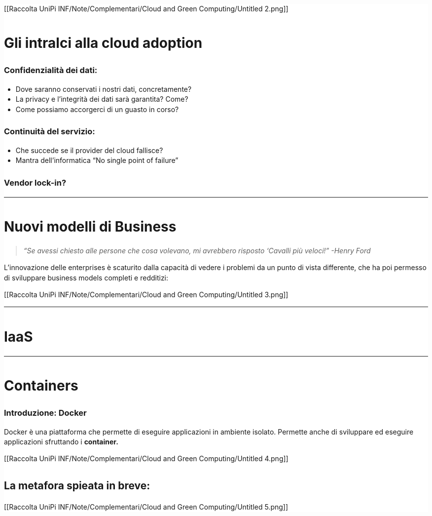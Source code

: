[[Raccolta UniPi INF/Note/Complementari/Cloud and Green Computing/Untitled 2.png]]

# Gli intralci alla cloud adoption

### Confidenzialità dei dati:

- Dove saranno conservati i nostri dati, concretamente?
- La privacy e l’integrità dei dati sarà garantita? Come?
- Come possiamo accorgerci di un guasto in corso?

### Continuità del servizio:

- Che succede se il provider del cloud fallisce?
- Mantra dell’informatica “No single point of failure”

### Vendor lock-in?

---

# Nuovi modelli di Business

> *“Se avessi chiesto alle persone che cosa volevano, mi avrebbero risposto ‘Cavalli più veloci!”*                                                                                                         *-Henry Ford*
>

L’innovazione delle enterprises è scaturito dalla capacità di vedere i problemi da un punto di vista differente, che ha poi permesso di sviluppare business models completi e redditizi:

[[Raccolta UniPi INF/Note/Complementari/Cloud and Green Computing/Untitled 3.png]]

---

# **IaaS**

---

# **Containers**

### Introduzione: Docker

Docker è una piattaforma che permette di eseguire applicazioni in ambiente isolato. Permette anche di sviluppare ed eseguire applicazioni sfruttando i **container.**

[[Raccolta UniPi INF/Note/Complementari/Cloud and Green Computing/Untitled 4.png]]

## La metafora spieata in breve:

[[Raccolta UniPi INF/Note/Complementari/Cloud and Green Computing/Untitled 5.png]]
